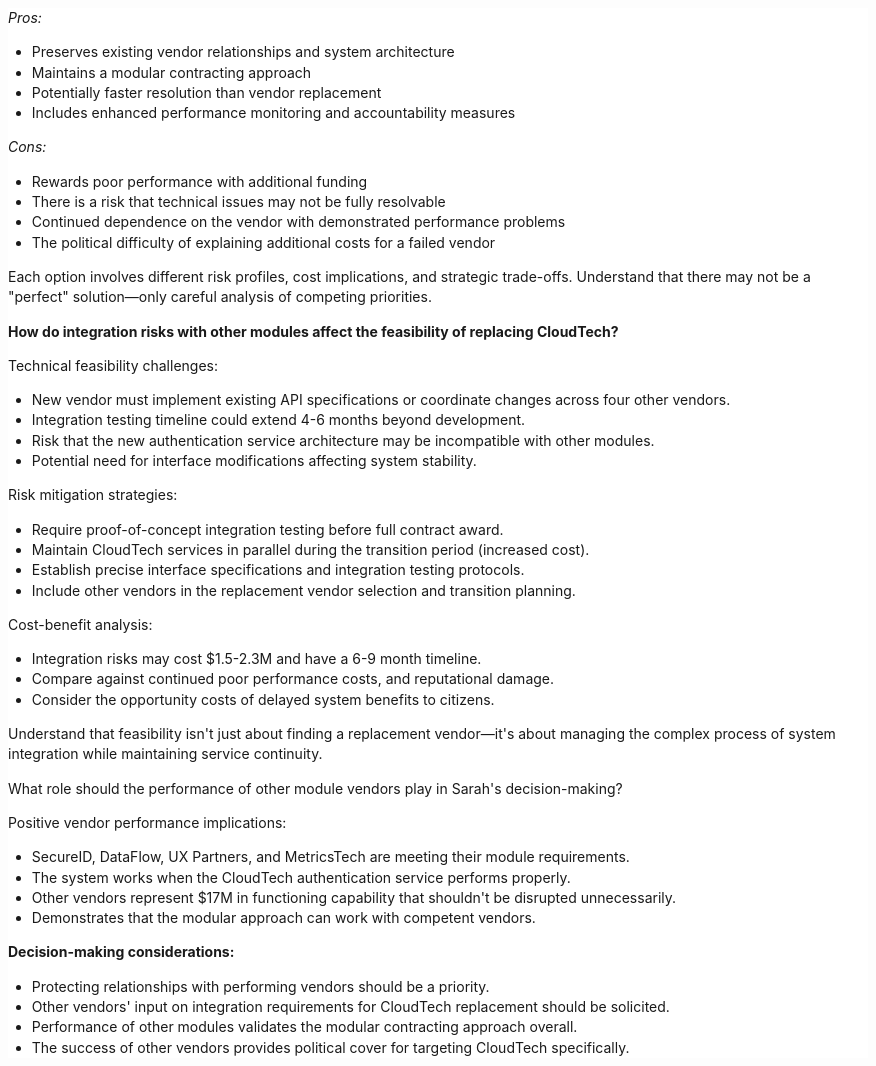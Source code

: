 *Pros:*

* Preserves existing vendor relationships and system architecture  
* Maintains a modular contracting approach  
* Potentially faster resolution than vendor replacement  
* Includes enhanced performance monitoring and accountability measures

*Cons:*

* Rewards poor performance with additional funding  
* There is a risk that technical issues may not be fully resolvable  
* Continued dependence on the vendor with demonstrated performance problems  
* The political difficulty of explaining additional costs for a failed vendor

Each option involves different risk profiles, cost implications, and strategic trade-offs. Understand that there may not be a "perfect" solution—only careful analysis of competing priorities.

**How do integration risks with other modules affect the feasibility of replacing CloudTech?**

Technical feasibility challenges:

* New vendor must implement existing API specifications or coordinate changes across four other vendors.  
* Integration testing timeline could extend 4-6 months beyond development.
* Risk that the new authentication service architecture may be incompatible with other modules.
* Potential need for interface modifications affecting system stability.

Risk mitigation strategies:

* Require proof-of-concept integration testing before full contract award.  
* Maintain CloudTech services in parallel during the transition period (increased cost).
* Establish precise interface specifications and integration testing protocols.
* Include other vendors in the replacement vendor selection and transition planning.

Cost-benefit analysis:

* Integration risks may cost $1.5-2.3M and have a 6-9 month timeline.  
* Compare against continued poor performance costs, and reputational damage.  
* Consider the opportunity costs of delayed system benefits to citizens.

Understand that feasibility isn't just about finding a replacement vendor—it's about managing the complex process of system integration while maintaining service continuity.

What role should the performance of other module vendors play in Sarah's decision-making?

Positive vendor performance implications:

* SecureID, DataFlow, UX Partners, and MetricsTech are meeting their module requirements.  
* The system works when the CloudTech authentication service performs properly.
* Other vendors represent $17M in functioning capability that shouldn't be disrupted unnecessarily.
* Demonstrates that the modular approach can work with competent vendors.

**Decision-making considerations:**

* Protecting relationships with performing vendors should be a priority.  
* Other vendors' input on integration requirements for CloudTech replacement should be solicited.
* Performance of other modules validates the modular contracting approach overall.
* The success of other vendors provides political cover for targeting CloudTech specifically.

